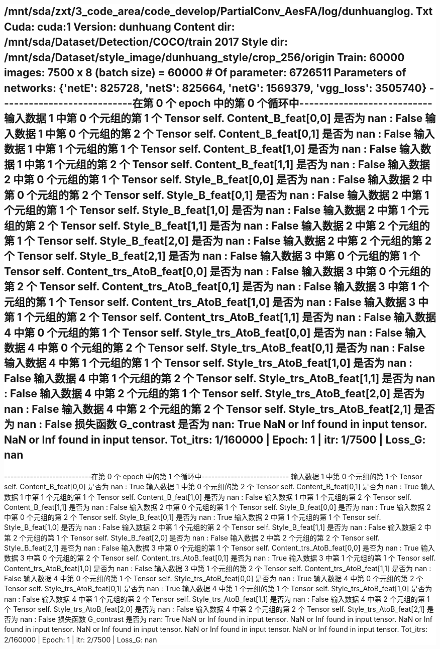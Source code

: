 /mnt/sda/zxt/3_code_area/code_develop/PartialConv_AesFA/log/dunhuanglog. Txt
Cuda: cuda:1
Version: dunhuang
Content dir: /mnt/sda/Dataset/Detection/COCO/train 2017
Style dir: /mnt/sda/Dataset/style_image/dunhuang_style/crop_256/origin
Train:  60000 images:  7500 x 8 (batch size) = 60000
\# Of parameter: 6726511
Parameters of networks: {'netE': 825728, 'netS': 825664, 'netG': 1569379, 'vgg_loss': 3505740}
---------------------------在第 0 个 epoch 中的第 0 个循环中---------------------------
输入数据 1 中第 0 个元组的第 1 个 Tensor self. Content_B_feat[0,0] 是否为 nan : False
输入数据 1 中第 0 个元组的第 2 个 Tensor self. Content_B_feat[0,1] 是否为 nan : False
输入数据 1 中第 1 个元组的第 1 个 Tensor self. Content_B_feat[1,0] 是否为 nan : False
输入数据 1 中第 1 个元组的第 2 个 Tensor self. Content_B_feat[1,1] 是否为 nan : False
输入数据 2 中第 0 个元组的第 1 个 Tensor self. Style_B_feat[0,0] 是否为 nan : False
输入数据 2 中第 0 个元组的第 2 个 Tensor self. Style_B_feat[0,1] 是否为 nan : False
输入数据 2 中第 1 个元组的第 1 个 Tensor self. Style_B_feat[1,0] 是否为 nan : False
输入数据 2 中第 1 个元组的第 2 个 Tensor self. Style_B_feat[1,1] 是否为 nan : False
输入数据 2 中第 2 个元组的第 1 个 Tensor self. Style_B_feat[2,0] 是否为 nan : False
输入数据 2 中第 2 个元组的第 2 个 Tensor self. Style_B_feat[2,1] 是否为 nan : False
输入数据 3 中第 0 个元组的第 1 个 Tensor self. Content_trs_AtoB_feat[0,0] 是否为 nan : False
输入数据 3 中第 0 个元组的第 2 个 Tensor self. Content_trs_AtoB_feat[0,1] 是否为 nan : False
输入数据 3 中第 1 个元组的第 1 个 Tensor self. Content_trs_AtoB_feat[1,0] 是否为 nan : False
输入数据 3 中第 1 个元组的第 2 个 Tensor self. Content_trs_AtoB_feat[1,1] 是否为 nan : False
输入数据 4 中第 0 个元组的第 1 个 Tensor self. Style_trs_AtoB_feat[0,0] 是否为 nan : False
输入数据 4 中第 0 个元组的第 2 个 Tensor self. Style_trs_AtoB_feat[0,1] 是否为 nan : False
输入数据 4 中第 1 个元组的第 1 个 Tensor self. Style_trs_AtoB_feat[1,0] 是否为 nan : False
输入数据 4 中第 1 个元组的第 2 个 Tensor self. Style_trs_AtoB_feat[1,1] 是否为 nan : False
输入数据 4 中第 2 个元组的第 1 个 Tensor self. Style_trs_AtoB_feat[2,0] 是否为 nan : False
输入数据 4 中第 2 个元组的第 2 个 Tensor self. Style_trs_AtoB_feat[2,1] 是否为 nan : False
损失函数 G_contrast 是否为 nan: True
NaN or Inf found in input tensor.
NaN or Inf found in input tensor.
Tot_itrs: 1/160000 | Epoch: 1 | itr: 1/7500 | Loss_G: nan
------------------------------------------------------------------------------
---------------------------在第 0 个 epoch 中的第 1 个循环中---------------------------
输入数据 1 中第 0 个元组的第 1 个 Tensor self. Content_B_feat[0,0] 是否为 nan : True
输入数据 1 中第 0 个元组的第 2 个 Tensor self. Content_B_feat[0,1] 是否为 nan : True
输入数据 1 中第 1 个元组的第 1 个 Tensor self. Content_B_feat[1,0] 是否为 nan : False
输入数据 1 中第 1 个元组的第 2 个 Tensor self. Content_B_feat[1,1] 是否为 nan : False
输入数据 2 中第 0 个元组的第 1 个 Tensor self. Style_B_feat[0,0] 是否为 nan : True
输入数据 2 中第 0 个元组的第 2 个 Tensor self. Style_B_feat[0,1] 是否为 nan : True
输入数据 2 中第 1 个元组的第 1 个 Tensor self. Style_B_feat[1,0] 是否为 nan : False
输入数据 2 中第 1 个元组的第 2 个 Tensor self. Style_B_feat[1,1] 是否为 nan : False
输入数据 2 中第 2 个元组的第 1 个 Tensor self. Style_B_feat[2,0] 是否为 nan : False
输入数据 2 中第 2 个元组的第 2 个 Tensor self. Style_B_feat[2,1] 是否为 nan : False
输入数据 3 中第 0 个元组的第 1 个 Tensor self. Content_trs_AtoB_feat[0,0] 是否为 nan : True
输入数据 3 中第 0 个元组的第 2 个 Tensor self. Content_trs_AtoB_feat[0,1] 是否为 nan : True
输入数据 3 中第 1 个元组的第 1 个 Tensor self. Content_trs_AtoB_feat[1,0] 是否为 nan : False
输入数据 3 中第 1 个元组的第 2 个 Tensor self. Content_trs_AtoB_feat[1,1] 是否为 nan : False
输入数据 4 中第 0 个元组的第 1 个 Tensor self. Style_trs_AtoB_feat[0,0] 是否为 nan : True
输入数据 4 中第 0 个元组的第 2 个 Tensor self. Style_trs_AtoB_feat[0,1] 是否为 nan : True
输入数据 4 中第 1 个元组的第 1 个 Tensor self. Style_trs_AtoB_feat[1,0] 是否为 nan : False
输入数据 4 中第 1 个元组的第 2 个 Tensor self. Style_trs_AtoB_feat[1,1] 是否为 nan : False
输入数据 4 中第 2 个元组的第 1 个 Tensor self. Style_trs_AtoB_feat[2,0] 是否为 nan : False
输入数据 4 中第 2 个元组的第 2 个 Tensor self. Style_trs_AtoB_feat[2,1] 是否为 nan : False
损失函数 G_contrast 是否为 nan: True
NaN or Inf found in input tensor.
NaN or Inf found in input tensor.
NaN or Inf found in input tensor.
NaN or Inf found in input tensor.
NaN or Inf found in input tensor.
NaN or Inf found in input tensor.
Tot_itrs: 2/160000 | Epoch: 1 | itr: 2/7500 | Loss_G: nan